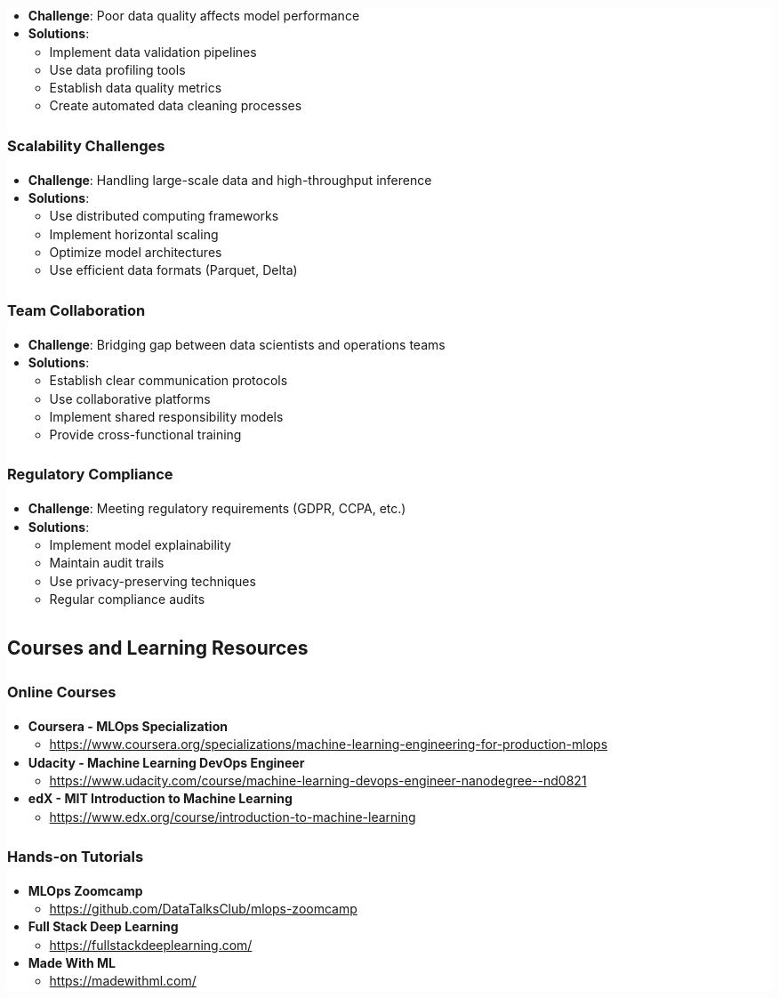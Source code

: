 - **Challenge**: Poor data quality affects model performance
- **Solutions**:
    + Implement data validation pipelines
    + Use data profiling tools
    + Establish data quality metrics
    + Create automated data cleaning processes

### Scalability Challenges

- **Challenge**: Handling large-scale data and high-throughput inference
- **Solutions**:
    + Use distributed computing frameworks
    + Implement horizontal scaling
    + Optimize model architectures
    + Use efficient data formats (Parquet, Delta)

### Team Collaboration

- **Challenge**: Bridging gap between data scientists and operations teams
- **Solutions**:
    + Establish clear communication protocols
    + Use collaborative platforms
    + Implement shared responsibility models
    + Provide cross-functional training

### Regulatory Compliance

- **Challenge**: Meeting regulatory requirements (GDPR, CCPA, etc.)
- **Solutions**:
    + Implement model explainability
    + Maintain audit trails
    + Use privacy-preserving techniques
    + Regular compliance audits

## Courses and Learning Resources

### Online Courses

- **Coursera - MLOps Specialization**
    + https://www.coursera.org/specializations/machine-learning-engineering-for-production-mlops
- **Udacity - Machine Learning DevOps Engineer**
    + https://www.udacity.com/course/machine-learning-devops-engineer-nanodegree--nd0821
- **edX - MIT Introduction to Machine Learning**
    + https://www.edx.org/course/introduction-to-machine-learning

### Hands-on Tutorials

- **MLOps Zoomcamp**
    + https://github.com/DataTalksClub/mlops-zoomcamp
- **Full Stack Deep Learning**
    + https://fullstackdeeplearning.com/
- **Made With ML**
    + https://madewithml.com/
